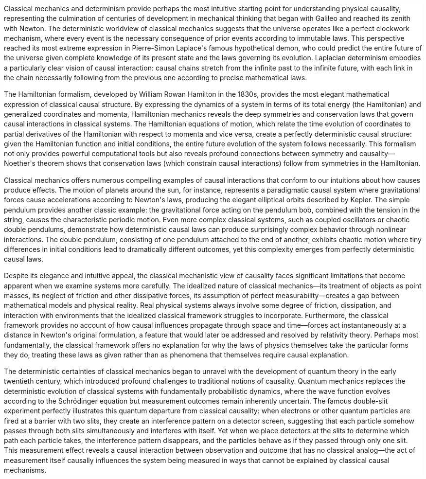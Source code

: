 Classical mechanics and determinism provide perhaps the most intuitive starting point for understanding physical causality, representing the culmination of centuries of development in mechanical thinking that began with Galileo and reached its zenith with Newton. The deterministic worldview of classical mechanics suggests that the universe operates like a perfect clockwork mechanism, where every event is the necessary consequence of prior events according to immutable laws. This perspective reached its most extreme expression in Pierre-Simon Laplace's famous hypothetical demon, who could predict the entire future of the universe given complete knowledge of its present state and the laws governing its evolution. Laplacian determinism embodies a particularly clear vision of causal interaction: causal chains stretch from the infinite past to the infinite future, with each link in the chain necessarily following from the previous one according to precise mathematical laws.

The Hamiltonian formalism, developed by William Rowan Hamilton in the 1830s, provides the most elegant mathematical expression of classical causal structure. By expressing the dynamics of a system in terms of its total energy (the Hamiltonian) and generalized coordinates and momenta, Hamiltonian mechanics reveals the deep symmetries and conservation laws that govern causal interactions in classical systems. The Hamiltonian equations of motion, which relate the time evolution of coordinates to partial derivatives of the Hamiltonian with respect to momenta and vice versa, create a perfectly deterministic causal structure: given the Hamiltonian function and initial conditions, the entire future evolution of the system follows necessarily. This formalism not only provides powerful computational tools but also reveals profound connections between symmetry and causality—Noether's theorem shows that conservation laws (which constrain causal interactions) follow from symmetries in the Hamiltonian.

Classical mechanics offers numerous compelling examples of causal interactions that conform to our intuitions about how causes produce effects. The motion of planets around the sun, for instance, represents a paradigmatic causal system where gravitational forces cause accelerations according to Newton's laws, producing the elegant elliptical orbits described by Kepler. The simple pendulum provides another classic example: the gravitational force acting on the pendulum bob, combined with the tension in the string, causes the characteristic periodic motion. Even more complex classical systems, such as coupled oscillators or chaotic double pendulums, demonstrate how deterministic causal laws can produce surprisingly complex behavior through nonlinear interactions. The double pendulum, consisting of one pendulum attached to the end of another, exhibits chaotic motion where tiny differences in initial conditions lead to dramatically different outcomes, yet this complexity emerges from perfectly deterministic causal laws.

Despite its elegance and intuitive appeal, the classical mechanistic view of causality faces significant limitations that become apparent when we examine systems more carefully. The idealized nature of classical mechanics—its treatment of objects as point masses, its neglect of friction and other dissipative forces, its assumption of perfect measurability—creates a gap between mathematical models and physical reality. Real physical systems always involve some degree of friction, dissipation, and interaction with environments that the idealized classical framework struggles to incorporate. Furthermore, the classical framework provides no account of how causal influences propagate through space and time—forces act instantaneously at a distance in Newton's original formulation, a feature that would later be addressed and resolved by relativity theory. Perhaps most fundamentally, the classical framework offers no explanation for why the laws of physics themselves take the particular forms they do, treating these laws as given rather than as phenomena that themselves require causal explanation.

The deterministic certainties of classical mechanics began to unravel with the development of quantum theory in the early twentieth century, which introduced profound challenges to traditional notions of causality. Quantum mechanics replaces the deterministic evolution of classical systems with fundamentally probabilistic dynamics, where the wave function evolves according to the Schrödinger equation but measurement outcomes remain inherently uncertain. The famous double-slit experiment perfectly illustrates this quantum departure from classical causality: when electrons or other quantum particles are fired at a barrier with two slits, they create an interference pattern on a detector screen, suggesting that each particle somehow passes through both slits simultaneously and interferes with itself. Yet when we place detectors at the slits to determine which path each particle takes, the interference pattern disappears, and the particles behave as if they passed through only one slit. This measurement effect reveals a causal interaction between observation and outcome that has no classical analog—the act of measurement itself causally influences the system being measured in ways that cannot be explained by classical causal mechanisms.
